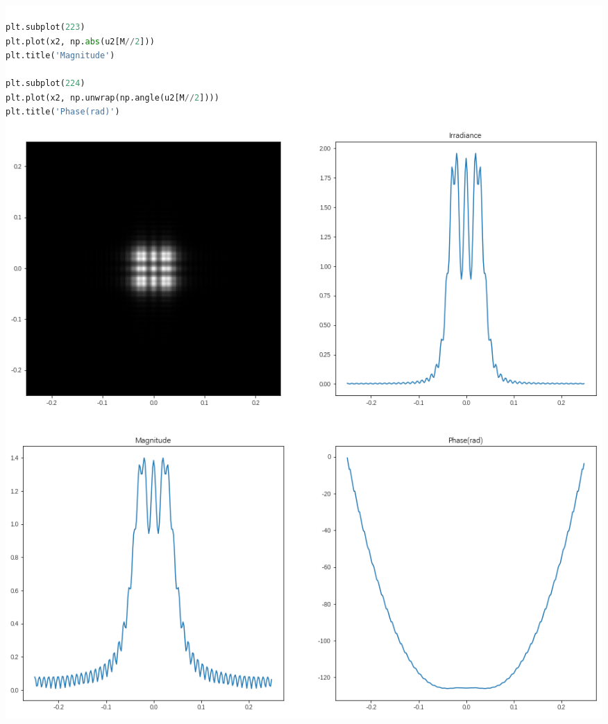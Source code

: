```python

plt.subplot(223)
plt.plot(x2, np.abs(u2[M//2]))
plt.title('Magnitude')

plt.subplot(224)
plt.plot(x2, np.unwrap(np.angle(u2[M//2])))
plt.title('Phase(rad)')
```





![png](../_media/Fresnel.png)

